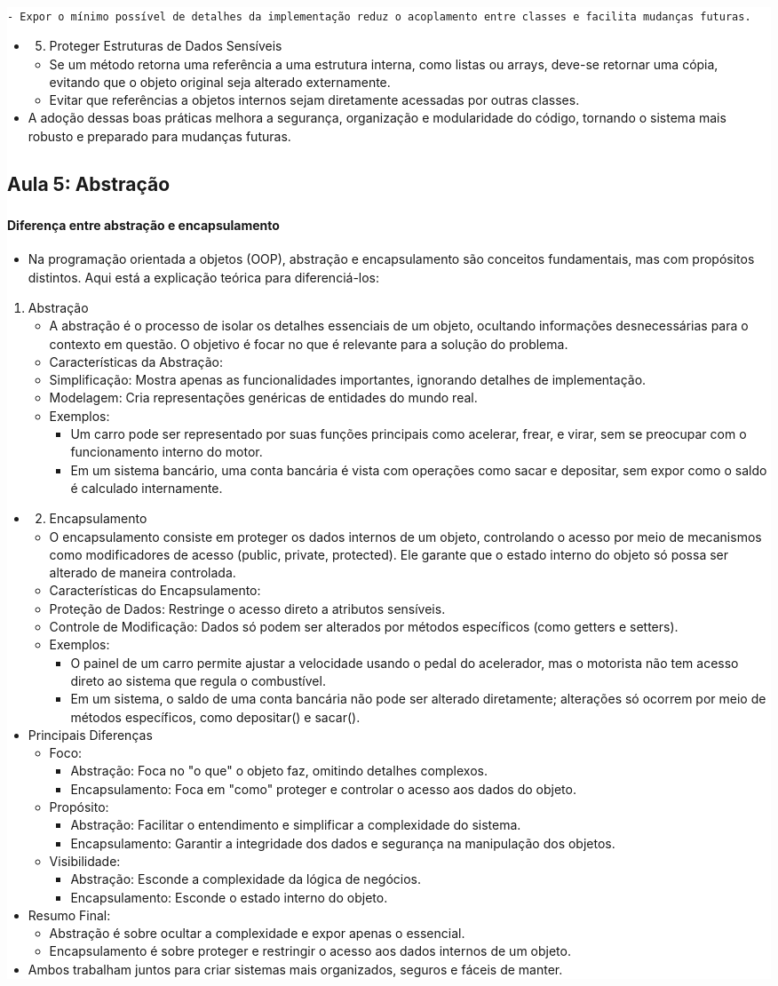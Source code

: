     - Expor o mínimo possível de detalhes da implementação reduz o acoplamento entre classes e facilita mudanças futuras.
- 5. Proteger Estruturas de Dados Sensíveis
    - Se um método retorna uma referência a uma estrutura interna, como listas ou arrays, deve-se retornar uma cópia, evitando que o objeto original seja alterado externamente.
    - Evitar que referências a objetos internos sejam diretamente acessadas por outras classes.
- A adoção dessas boas práticas melhora a segurança, organização e modularidade do código, tornando o sistema mais robusto e preparado para mudanças futuras.

## **Aula 5: Abstração**

#### Diferença entre abstração e encapsulamento  

- Na programação orientada a objetos (OOP), abstração e encapsulamento são conceitos fundamentais, mas com propósitos distintos. Aqui está a explicação teórica para diferenciá-los:

1. Abstração
    - A abstração é o processo de isolar os detalhes essenciais de um objeto, ocultando informações desnecessárias para o contexto em questão. O objetivo é focar no que é relevante para a solução do problema.
    - Características da Abstração:
    - Simplificação: Mostra apenas as funcionalidades importantes, ignorando detalhes de implementação.
    - Modelagem: Cria representações genéricas de entidades do mundo real.
    - Exemplos:
        - Um carro pode ser representado por suas funções principais como acelerar, frear, e virar, sem se preocupar com o funcionamento interno do motor.
        - Em um sistema bancário, uma conta bancária é vista com operações como sacar e depositar, sem expor como o saldo é calculado internamente.
- 2. Encapsulamento
    - O encapsulamento consiste em proteger os dados internos de um objeto, controlando o acesso por meio de mecanismos como modificadores de acesso (public, private, protected). Ele garante que o estado interno do objeto só possa ser alterado de maneira controlada.
    - Características do Encapsulamento:
    - Proteção de Dados: Restringe o acesso direto a atributos sensíveis.
    - Controle de Modificação: Dados só podem ser alterados por métodos específicos (como getters e setters).
    - Exemplos:
        - O painel de um carro permite ajustar a velocidade usando o pedal do acelerador, mas o motorista não tem acesso direto ao sistema que regula o combustível.
        - Em um sistema, o saldo de uma conta bancária não pode ser alterado diretamente; alterações só ocorrem por meio de métodos específicos, como depositar() e sacar().
- Principais Diferenças
    - Foco:
        - Abstração: Foca no "o que" o objeto faz, omitindo detalhes complexos.
        - Encapsulamento: Foca em "como" proteger e controlar o acesso aos dados do objeto.
    - Propósito:
        - Abstração: Facilitar o entendimento e simplificar a complexidade do sistema.
        - Encapsulamento: Garantir a integridade dos dados e segurança na manipulação dos objetos.
    - Visibilidade:
        - Abstração: Esconde a complexidade da lógica de negócios.
        - Encapsulamento: Esconde o estado interno do objeto.
- Resumo Final:
    - Abstração é sobre ocultar a complexidade e expor apenas o essencial.
    - Encapsulamento é sobre proteger e restringir o acesso aos dados internos de um objeto.
- Ambos trabalham juntos para criar sistemas mais organizados, seguros e fáceis de manter.
